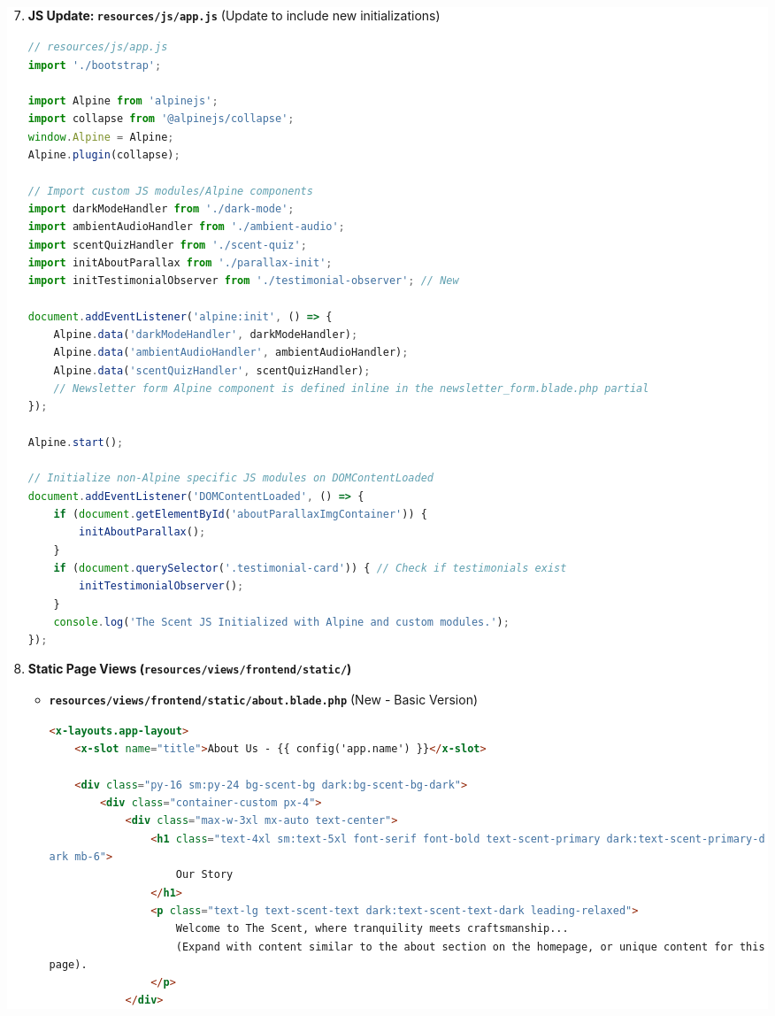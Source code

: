 7.  **JS Update: `resources/js/app.js`** (Update to include new initializations)

    ```javascript
    // resources/js/app.js
    import './bootstrap';

    import Alpine from 'alpinejs';
    import collapse from '@alpinejs/collapse';
    window.Alpine = Alpine;
    Alpine.plugin(collapse);

    // Import custom JS modules/Alpine components
    import darkModeHandler from './dark-mode';
    import ambientAudioHandler from './ambient-audio';
    import scentQuizHandler from './scent-quiz';
    import initAboutParallax from './parallax-init';
    import initTestimonialObserver from './testimonial-observer'; // New

    document.addEventListener('alpine:init', () => {
        Alpine.data('darkModeHandler', darkModeHandler);
        Alpine.data('ambientAudioHandler', ambientAudioHandler);
        Alpine.data('scentQuizHandler', scentQuizHandler);
        // Newsletter form Alpine component is defined inline in the newsletter_form.blade.php partial
    });

    Alpine.start();

    // Initialize non-Alpine specific JS modules on DOMContentLoaded
    document.addEventListener('DOMContentLoaded', () => {
        if (document.getElementById('aboutParallaxImgContainer')) {
            initAboutParallax();
        }
        if (document.querySelector('.testimonial-card')) { // Check if testimonials exist
            initTestimonialObserver();
        }
        console.log('The Scent JS Initialized with Alpine and custom modules.');
    });
    ```

8.  **Static Page Views (`resources/views/frontend/static/`)**

    *   **`resources/views/frontend/static/about.blade.php`** (New - Basic Version)
        ```html
        <x-layouts.app-layout>
            <x-slot name="title">About Us - {{ config('app.name') }}</x-slot>

            <div class="py-16 sm:py-24 bg-scent-bg dark:bg-scent-bg-dark">
                <div class="container-custom px-4">
                    <div class="max-w-3xl mx-auto text-center">
                        <h1 class="text-4xl sm:text-5xl font-serif font-bold text-scent-primary dark:text-scent-primary-dark mb-6">
                            Our Story
                        </h1>
                        <p class="text-lg text-scent-text dark:text-scent-text-dark leading-relaxed">
                            Welcome to The Scent, where tranquility meets craftsmanship...
                            (Expand with content similar to the about section on the homepage, or unique content for this page).
                        </p>
                    </div>
